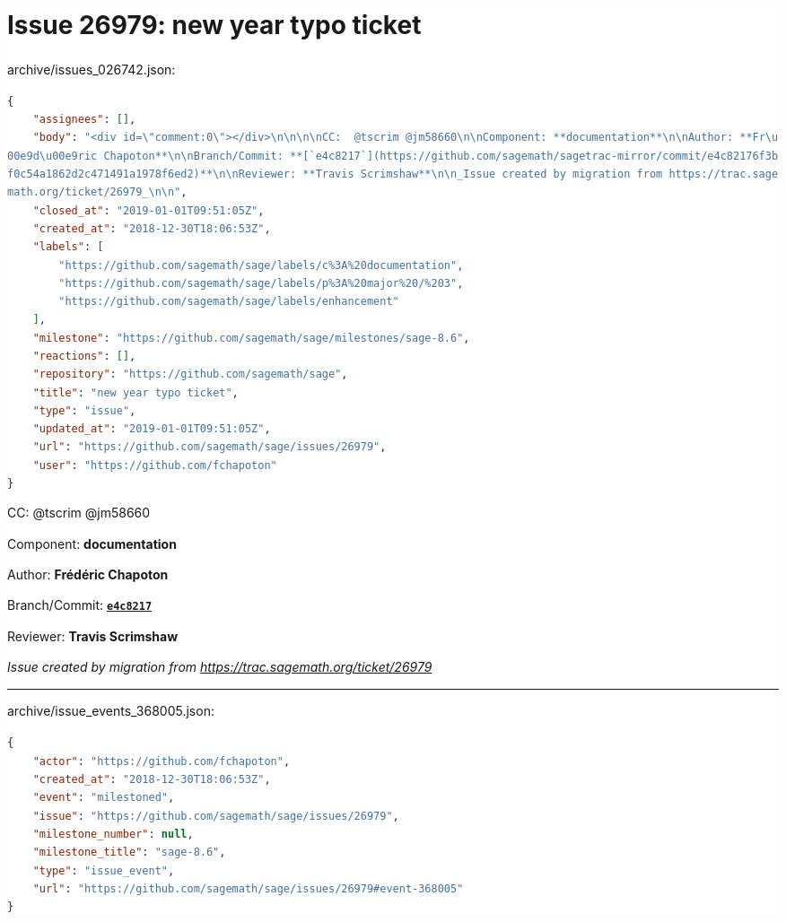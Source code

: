 # Issue 26979: new year typo ticket

archive/issues_026742.json:
```json
{
    "assignees": [],
    "body": "<div id=\"comment:0\"></div>\n\n\n\nCC:  @tscrim @jm58660\n\nComponent: **documentation**\n\nAuthor: **Fr\u00e9d\u00e9ric Chapoton**\n\nBranch/Commit: **[`e4c8217`](https://github.com/sagemath/sagetrac-mirror/commit/e4c82176f3bf0c54a1862d2c471491a1978f6ed2)**\n\nReviewer: **Travis Scrimshaw**\n\n_Issue created by migration from https://trac.sagemath.org/ticket/26979_\n\n",
    "closed_at": "2019-01-01T09:51:05Z",
    "created_at": "2018-12-30T18:06:53Z",
    "labels": [
        "https://github.com/sagemath/sage/labels/c%3A%20documentation",
        "https://github.com/sagemath/sage/labels/p%3A%20major%20/%203",
        "https://github.com/sagemath/sage/labels/enhancement"
    ],
    "milestone": "https://github.com/sagemath/sage/milestones/sage-8.6",
    "reactions": [],
    "repository": "https://github.com/sagemath/sage",
    "title": "new year typo ticket",
    "type": "issue",
    "updated_at": "2019-01-01T09:51:05Z",
    "url": "https://github.com/sagemath/sage/issues/26979",
    "user": "https://github.com/fchapoton"
}
```
<div id="comment:0"></div>



CC:  @tscrim @jm58660

Component: **documentation**

Author: **Frédéric Chapoton**

Branch/Commit: **[`e4c8217`](https://github.com/sagemath/sagetrac-mirror/commit/e4c82176f3bf0c54a1862d2c471491a1978f6ed2)**

Reviewer: **Travis Scrimshaw**

_Issue created by migration from https://trac.sagemath.org/ticket/26979_





---

archive/issue_events_368005.json:
```json
{
    "actor": "https://github.com/fchapoton",
    "created_at": "2018-12-30T18:06:53Z",
    "event": "milestoned",
    "issue": "https://github.com/sagemath/sage/issues/26979",
    "milestone_number": null,
    "milestone_title": "sage-8.6",
    "type": "issue_event",
    "url": "https://github.com/sagemath/sage/issues/26979#event-368005"
}
```
